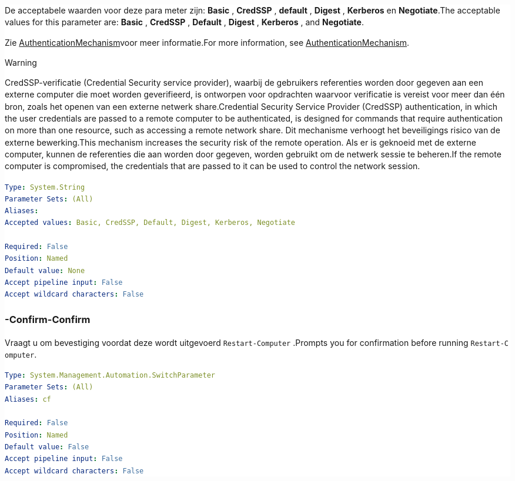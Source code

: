 <span data-ttu-id="1df0a-199">De acceptabele waarden voor deze para meter zijn: **Basic** , **CredSSP** , **default** , **Digest** , **Kerberos** en **Negotiate**.</span><span class="sxs-lookup"><span data-stu-id="1df0a-199">The acceptable values for this parameter are: **Basic** , **CredSSP** , **Default** , **Digest** , **Kerberos** , and **Negotiate**.</span></span>

<span data-ttu-id="1df0a-200">Zie [AuthenticationMechanism](/dotnet/api/system.management.automation.runspaces.authenticationmechanism)voor meer informatie.</span><span class="sxs-lookup"><span data-stu-id="1df0a-200">For more information, see [AuthenticationMechanism](/dotnet/api/system.management.automation.runspaces.authenticationmechanism).</span></span>

> [!WARNING]
> <span data-ttu-id="1df0a-201">CredSSP-verificatie (Credential Security service provider), waarbij de gebruikers referenties worden door gegeven aan een externe computer die moet worden geverifieerd, is ontworpen voor opdrachten waarvoor verificatie is vereist voor meer dan één bron, zoals het openen van een externe netwerk share.</span><span class="sxs-lookup"><span data-stu-id="1df0a-201">Credential Security Service Provider (CredSSP) authentication, in which the user credentials are passed to a remote computer to be authenticated, is designed for commands that require authentication on more than one resource, such as accessing a remote network share.</span></span> <span data-ttu-id="1df0a-202">Dit mechanisme verhoogt het beveiligings risico van de externe bewerking.</span><span class="sxs-lookup"><span data-stu-id="1df0a-202">This mechanism increases the security risk of the remote operation.</span></span> <span data-ttu-id="1df0a-203">Als er is geknoeid met de externe computer, kunnen de referenties die aan worden door gegeven, worden gebruikt om de netwerk sessie te beheren.</span><span class="sxs-lookup"><span data-stu-id="1df0a-203">If the remote computer is compromised, the credentials that are passed to it can be used to control the network session.</span></span>

```yaml
Type: System.String
Parameter Sets: (All)
Aliases:
Accepted values: Basic, CredSSP, Default, Digest, Kerberos, Negotiate

Required: False
Position: Named
Default value: None
Accept pipeline input: False
Accept wildcard characters: False
```

### <span data-ttu-id="1df0a-204">-Confirm</span><span class="sxs-lookup"><span data-stu-id="1df0a-204">-Confirm</span></span>

<span data-ttu-id="1df0a-205">Vraagt u om bevestiging voordat deze wordt uitgevoerd `Restart-Computer` .</span><span class="sxs-lookup"><span data-stu-id="1df0a-205">Prompts you for confirmation before running `Restart-Computer`.</span></span>

```yaml
Type: System.Management.Automation.SwitchParameter
Parameter Sets: (All)
Aliases: cf

Required: False
Position: Named
Default value: False
Accept pipeline input: False
Accept wildcard characters: False
```
